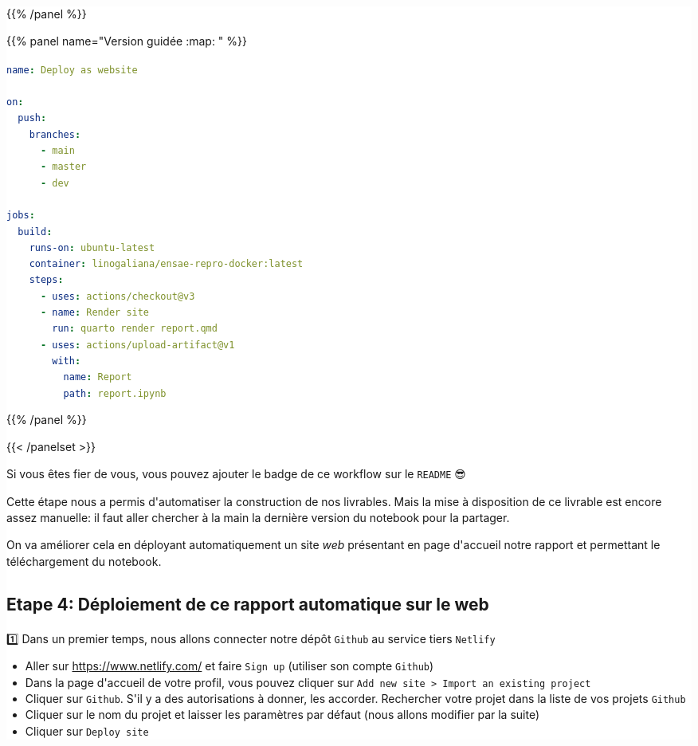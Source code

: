 {{% /panel %}}

{{% panel name="Version guidée :map: " %}}

```yaml
name: Deploy as website

on:
  push:
    branches:
      - main
      - master
      - dev

jobs:
  build:
    runs-on: ubuntu-latest
    container: linogaliana/ensae-repro-docker:latest
    steps:
      - uses: actions/checkout@v3
      - name: Render site
        run: quarto render report.qmd
      - uses: actions/upload-artifact@v1
        with:
          name: Report
          path: report.ipynb
```

{{% /panel %}}

{{< /panelset >}}

Si vous êtes fier de vous, vous pouvez ajouter le badge de ce workflow
sur le `README` :sunglasses:

Cette étape nous a permis d'automatiser la construction de nos livrables.
Mais la mise à disposition de ce livrable est encore assez manuelle: il 
faut aller chercher à la main la dernière version du notebook pour
la partager. 

On va améliorer cela en déployant automatiquement un site _web_ présentant
en page d'accueil notre rapport et permettant le téléchargement du notebook. 


## Etape 4: Déploiement de ce rapport automatique sur le web

:one: Dans un premier temps, nous allons connecter notre dépôt `Github` au
service tiers `Netlify`

- Aller sur https://www.netlify.com/ et faire `Sign up` (utiliser son compte `Github`)
- Dans la page d'accueil de votre profil, vous pouvez cliquer sur `Add new site > Import an existing project`
- Cliquer sur `Github`. S'il y a des autorisations à donner, les accorder. Rechercher votre projet dans la liste de vos projets `Github`
- Cliquer sur le nom du projet et laisser les paramètres par défaut (nous allons modifier par la suite)
- Cliquer sur `Deploy site`
